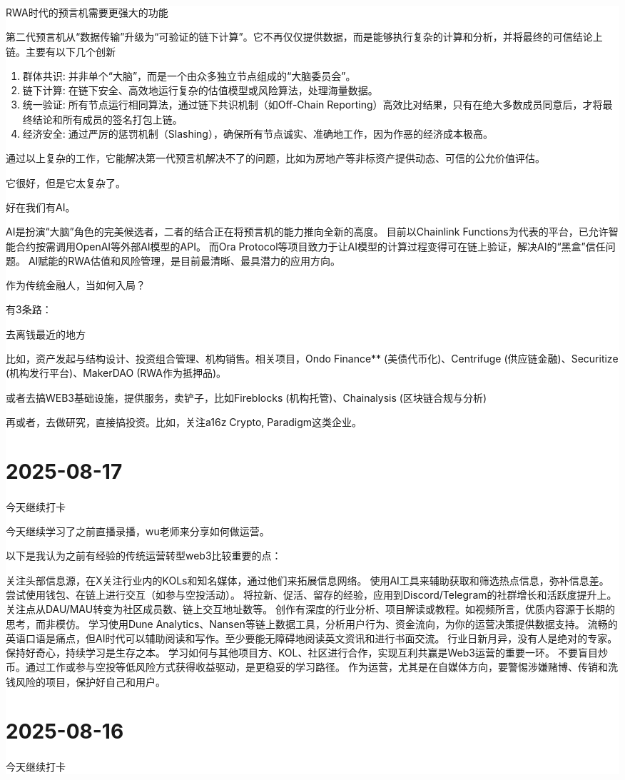 RWA时代的预言机需要更强大的功能

第二代预言机从“数据传输”升级为“可验证的链下计算”。它不再仅仅提供数据，而是能够执行复杂的计算和分析，并将最终的可信结论上链。主要有以下几个创新
1.  群体共识: 并非单个“大脑”，而是一个由众多独立节点组成的“大脑委员会”。
2.  链下计算: 在链下安全、高效地运行复杂的估值模型或风险算法，处理海量数据。
3.  统一验证: 所有节点运行相同算法，通过链下共识机制（如Off-Chain Reporting）高效比对结果，只有在绝大多数成员同意后，才将最终结论和所有成员的签名打包上链。
4.  经济安全: 通过严厉的惩罚机制（Slashing），确保所有节点诚实、准确地工作，因为作恶的经济成本极高。

通过以上复杂的工作，它能解决第一代预言机解决不了的问题，比如为房地产等非标资产提供动态、可信的公允价值评估。

它很好，但是它太复杂了。

好在我们有AI。

AI是扮演“大脑”角色的完美候选者，二者的结合正在将预言机的能力推向全新的高度。
目前以Chainlink Functions为代表的平台，已允许智能合约按需调用OpenAI等外部AI模型的API。
而Ora Protocol等项目致力于让AI模型的计算过程变得可在链上验证，解决AI的“黑盒”信任问题。
AI赋能的RWA估值和风险管理，是目前最清晰、最具潜力的应用方向。

作为传统金融人，当如何入局？

有3条路：

去离钱最近的地方

比如，资产发起与结构设计、投资组合管理、机构销售。相关项目，Ondo Finance** (美债代币化)、Centrifuge (供应链金融)、Securitize (机构发行平台)、MakerDAO (RWA作为抵押品)。

或者去搞WEB3基础设施，提供服务，卖铲子，比如Fireblocks (机构托管)、Chainalysis (区块链合规与分析)

再或者，去做研究，直接搞投资。比如，关注a16z Crypto, Paradigm这类企业。

# 2025-08-17

今天继续打卡

今天继续学习了之前直播录播，wu老师来分享如何做运营。

以下是我认为之前有经验的传统运营转型web3比较重要的点：

关注头部信息源，在X关注行业内的KOLs和知名媒体，通过他们来拓展信息网络。
使用AI工具来辅助获取和筛选热点信息，弥补信息差。
尝试使用钱包、在链上进行交互（如参与空投活动）。
将拉新、促活、留存的经验，应用到Discord/Telegram的社群增长和活跃度提升上。关注点从DAU/MAU转变为社区成员数、链上交互地址数等。
创作有深度的行业分析、项目解读或教程。如视频所言，优质内容源于长期的思考，而非模仿。
学习使用Dune Analytics、Nansen等链上数据工具，分析用户行为、资金流向，为你的运营决策提供数据支持。
流畅的英语口语是痛点，但AI时代可以辅助阅读和写作。至少要能无障碍地阅读英文资讯和进行书面交流。
行业日新月异，没有人是绝对的专家。保持好奇心，持续学习是生存之本。
学习如何与其他项目方、KOL、社区进行合作，实现互利共赢是Web3运营的重要一环。
不要盲目炒币。通过工作或参与空投等低风险方式获得收益驱动，是更稳妥的学习路径。
作为运营，尤其是在自媒体方向，要警惕涉嫌赌博、传销和洗钱风险的项目，保护好自己和用户。

# 2025-08-16

今天继续打卡
